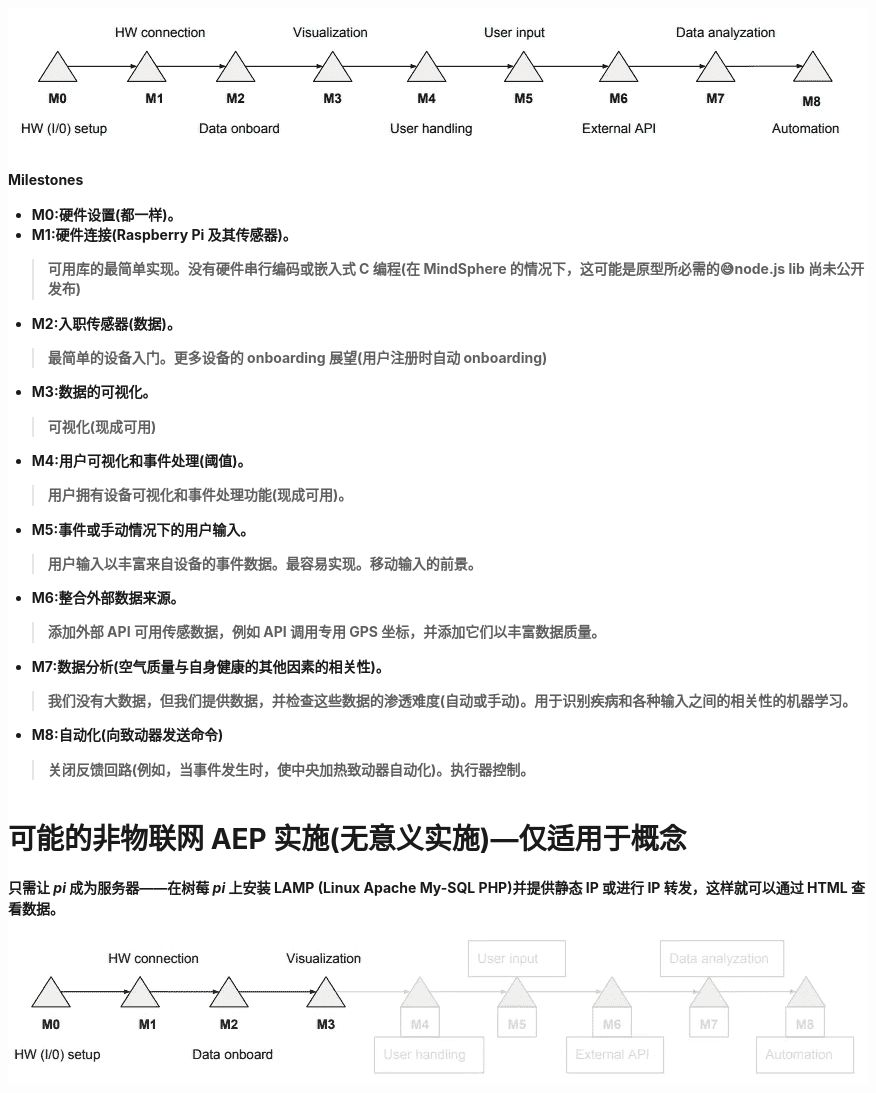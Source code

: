 ****![](img/61788758b3a352ed8fc798e1a4bd847d.png)****

****Milestones****

*   ****M0:硬件设置(都一样)。****
*   ****M1:硬件连接(Raspberry Pi 及其传感器)。****

> ****可用库的最简单实现。没有硬件串行编码或嵌入式 C 编程(在 MindSphere 的情况下，这可能是原型所必需的😅node.js lib 尚未公开发布)****

*   ****M2:入职传感器(数据)。****

> ****最简单的设备入门。更多设备的 onboarding 展望(用户注册时自动 onboarding)****

*   ****M3:数据的可视化。****

> ****可视化(现成可用)****

*   ****M4:用户可视化和事件处理(阈值)。****

> ****用户拥有设备可视化和事件处理功能(现成可用)。****

*   ****M5:事件或手动情况下的用户输入。****

> ****用户输入以丰富来自设备的事件数据。最容易实现。移动输入的前景。****

*   ****M6:整合外部数据来源。****

> ****添加外部 API 可用传感数据，例如 API 调用专用 GPS 坐标，并添加它们以丰富数据质量。****

*   ****M7:数据分析(空气质量与自身健康的其他因素的相关性)。****

> ****我们没有大数据，但我们提供数据，并检查这些数据的渗透难度(自动或手动)。用于识别疾病和各种输入之间的相关性的机器学习。****

*   ****M8:自动化(向致动器发送命令)****

> ****关闭反馈回路(例如，当事件发生时，使中央加热致动器自动化)。执行器控制。****

# ****可能的非物联网 AEP 实施(无意义实施)—仅适用于概念****

****只需让 ***pi*** 成为服务器——在树莓 ***pi*** 上安装 LAMP (Linux Apache My-SQL PHP)并提供静态 IP 或进行 IP 转发，这样就可以通过 HTML 查看数据。****

****![](img/b4897ffe423f54808d592bc9fc855724.png)****
